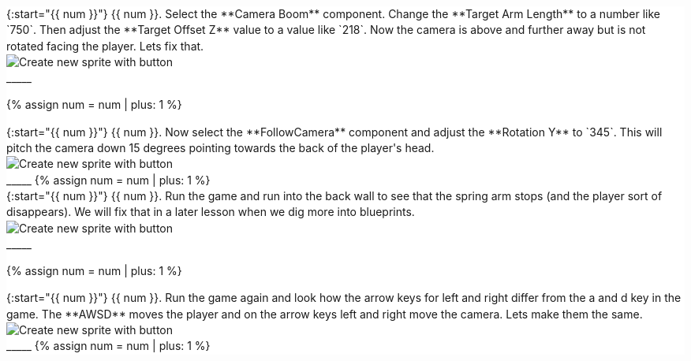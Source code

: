 <div markdown = "1">
{:start="{{ num }}"}
{{ num }}. Select the **Camera Boom** component.  Change the **Target Arm Length** to a number like `750`.  Then adjust the **Target Offset Z** value to a value like `218`. Now the camera is above and further away but is not rotated facing the player.  Lets fix that.
</div>
</div>
<div class="col-12 col-lg-8">
<img src="images/AdjustArmDistanceAndOffset.jpg"  class= "img-fluid"  alt="Create new sprite with button">  
</div>
</div>
_____ 

{% assign num = num | plus: 1 %}
<div class = "row">
<div class="col-12 col-lg-4 col align-self-center">
<div markdown = "1">
{:start="{{ num }}"}
{{ num }}. Now select the **FollowCamera** component and adjust the **Rotation Y** to `345`.  This will pitch the camera down 15 degrees pointing towards the back of the player's head.
</div>
</div>
<div class="col-12 col-lg-8">
<img src="images/RotateOnYAxis.jpg"  class= "img-fluid"  alt="Create new sprite with button">  
</div>
</div>
_____ 
{% assign num = num | plus: 1 %}
<div class = "row">
<div class="col-12 col-lg-4 col align-self-center">
<div markdown = "1">
{:start="{{ num }}"}
{{ num }}. Run the game and run into the back wall to see that the spring arm stops (and the player sort of disappears).  We will fix that in a later lesson when we dig more into blueprints.
</div>
</div>
<div class="col-12 col-lg-8">
<img src="images/AdjustedCamAndSpring.gif"  class= "img-fluid"  alt="Create new sprite with button">  
</div>
</div>
_____ 


{% assign num = num | plus: 1 %}
<div class = "row">
<div class="col-12 col-lg-4 col align-self-center">
<div markdown = "1">
{:start="{{ num }}"}
{{ num }}. Run the game again and look how the arrow keys for left and right differ from the a and d key in the game.  The **AWSD** moves the player and on the arrow keys left and right move the camera.  Lets make them the same.
</div>
</div>
<div class="col-12 col-lg-8">
<img src="images/LeftRightWrong.gif "  class= "img-fluid"  alt="Create new sprite with button">  
</div>
</div>
_____ 
{% assign num = num | plus: 1 %}
<div class = "row">
<div class="col-12 col-lg-4 col align-self-center">
<div markdown = "1">